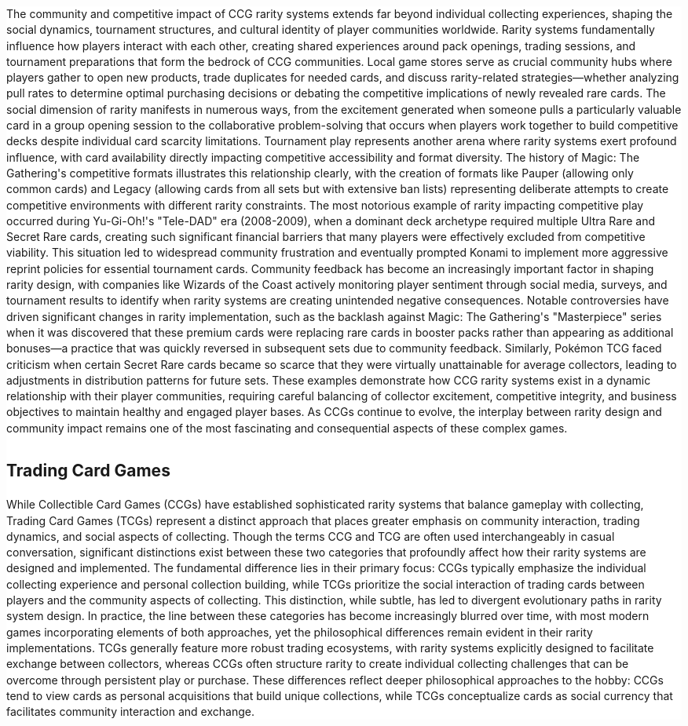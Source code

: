 The community and competitive impact of CCG rarity systems extends far beyond individual collecting experiences, shaping the social dynamics, tournament structures, and cultural identity of player communities worldwide. Rarity systems fundamentally influence how players interact with each other, creating shared experiences around pack openings, trading sessions, and tournament preparations that form the bedrock of CCG communities. Local game stores serve as crucial community hubs where players gather to open new products, trade duplicates for needed cards, and discuss rarity-related strategies—whether analyzing pull rates to determine optimal purchasing decisions or debating the competitive implications of newly revealed rare cards. The social dimension of rarity manifests in numerous ways, from the excitement generated when someone pulls a particularly valuable card in a group opening session to the collaborative problem-solving that occurs when players work together to build competitive decks despite individual card scarcity limitations. Tournament play represents another arena where rarity systems exert profound influence, with card availability directly impacting competitive accessibility and format diversity. The history of Magic: The Gathering's competitive formats illustrates this relationship clearly, with the creation of formats like Pauper (allowing only common cards) and Legacy (allowing cards from all sets but with extensive ban lists) representing deliberate attempts to create competitive environments with different rarity constraints. The most notorious example of rarity impacting competitive play occurred during Yu-Gi-Oh!'s "Tele-DAD" era (2008-2009), when a dominant deck archetype required multiple Ultra Rare and Secret Rare cards, creating such significant financial barriers that many players were effectively excluded from competitive viability. This situation led to widespread community frustration and eventually prompted Konami to implement more aggressive reprint policies for essential tournament cards. Community feedback has become an increasingly important factor in shaping rarity design, with companies like Wizards of the Coast actively monitoring player sentiment through social media, surveys, and tournament results to identify when rarity systems are creating unintended negative consequences. Notable controversies have driven significant changes in rarity implementation, such as the backlash against Magic: The Gathering's "Masterpiece" series when it was discovered that these premium cards were replacing rare cards in booster packs rather than appearing as additional bonuses—a practice that was quickly reversed in subsequent sets due to community feedback. Similarly, Pokémon TCG faced criticism when certain Secret Rare cards became so scarce that they were virtually unattainable for average collectors, leading to adjustments in distribution patterns for future sets. These examples demonstrate how CCG rarity systems exist in a dynamic relationship with their player communities, requiring careful balancing of collector excitement, competitive integrity, and business objectives to maintain healthy and engaged player bases. As CCGs continue to evolve, the interplay between rarity design and community impact remains one of the most fascinating and consequential aspects of these complex games.

## Trading Card Games

While Collectible Card Games (CCGs) have established sophisticated rarity systems that balance gameplay with collecting, Trading Card Games (TCGs) represent a distinct approach that places greater emphasis on community interaction, trading dynamics, and social aspects of collecting. Though the terms CCG and TCG are often used interchangeably in casual conversation, significant distinctions exist between these two categories that profoundly affect how their rarity systems are designed and implemented. The fundamental difference lies in their primary focus: CCGs typically emphasize the individual collecting experience and personal collection building, while TCGs prioritize the social interaction of trading cards between players and the community aspects of collecting. This distinction, while subtle, has led to divergent evolutionary paths in rarity system design. In practice, the line between these categories has become increasingly blurred over time, with most modern games incorporating elements of both approaches, yet the philosophical differences remain evident in their rarity implementations. TCGs generally feature more robust trading ecosystems, with rarity systems explicitly designed to facilitate exchange between collectors, whereas CCGs often structure rarity to create individual collecting challenges that can be overcome through persistent play or purchase. These differences reflect deeper philosophical approaches to the hobby: CCGs tend to view cards as personal acquisitions that build unique collections, while TCGs conceptualize cards as social currency that facilitates community interaction and exchange.
